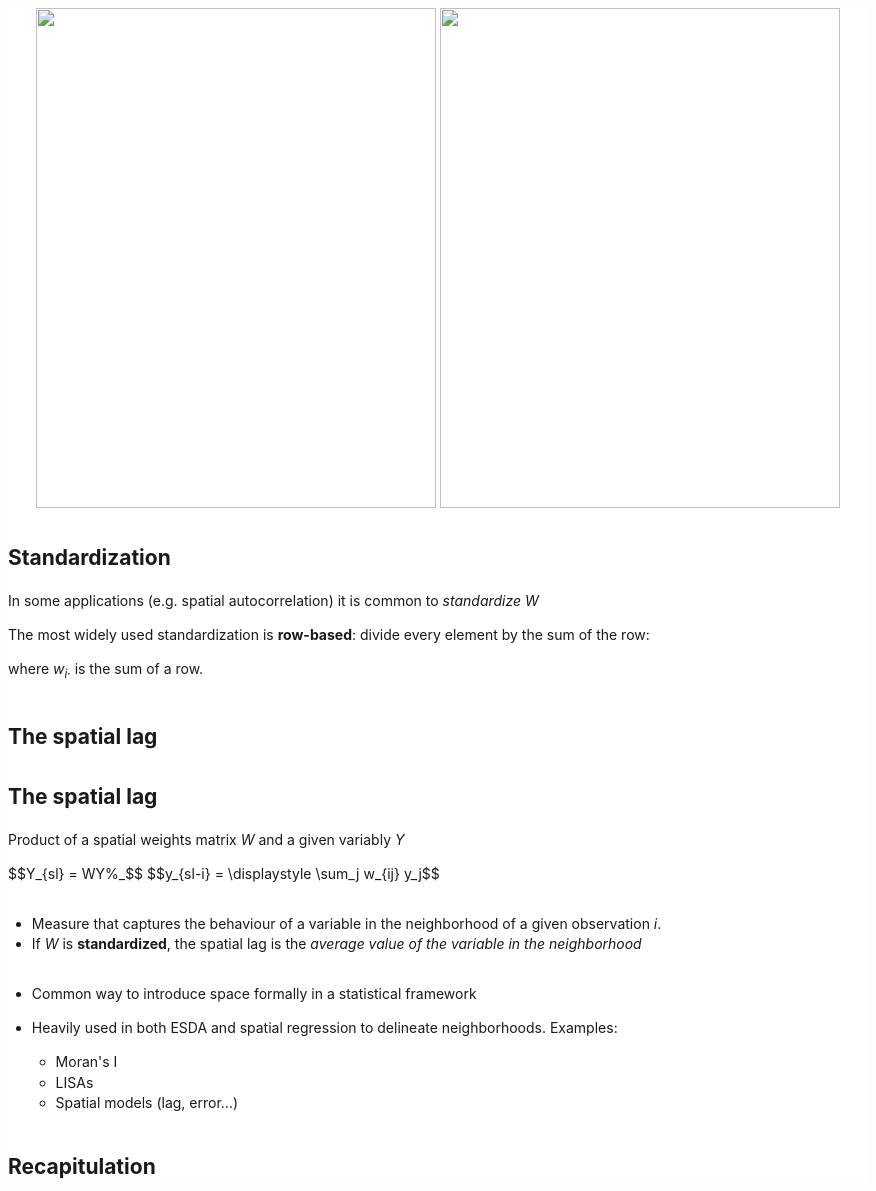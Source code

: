 <center>
<img src="../content/lectures/figs/l05_geo.png" alt=""
style="width:400px;height:500px;"/>
<span class="fragment"> 
<img src="../content/lectures/figs/l05_geo_w.png" alt=""
style="width:400px;height:500px;"/>
</center>

## Standardization

In some applications (e.g. spatial autocorrelation) it is common to
*standardize* $W$

The most widely used standardization is **row-based**: divide every element by the sum of
the row:

<p>
<script type="math/tex; mode=display">
\bar{w_{ij}} = \dfrac{w_{ij}}{w_{i\cdotp}}
</script>
</p>

where $w_{i\cdotp}$ is the sum of a row.

#
## The spatial lag
## The spatial lag

Product of a spatial weights matrix $W$ and a given variably $Y$

<p class="fragment">
$$Y_{sl} = WY%_$$
$$y_{sl-i} = \displaystyle \sum_j w_{ij} y_j$$
</p>

##

-   Measure that captures the behaviour of a variable in the neighborhood of a given observation $i$.
-   If $W$ is **standardized**, the spatial lag is the *average value of the
    variable in the neighborhood*

##

-   Common way to introduce space formally in a statistical framework
-   Heavily used in both ESDA and spatial regression to delineate neighborhoods. Examples:

    - Moran's I
    - LISAs
    - Spatial models (lag, error...)

#
## Recapitulation
